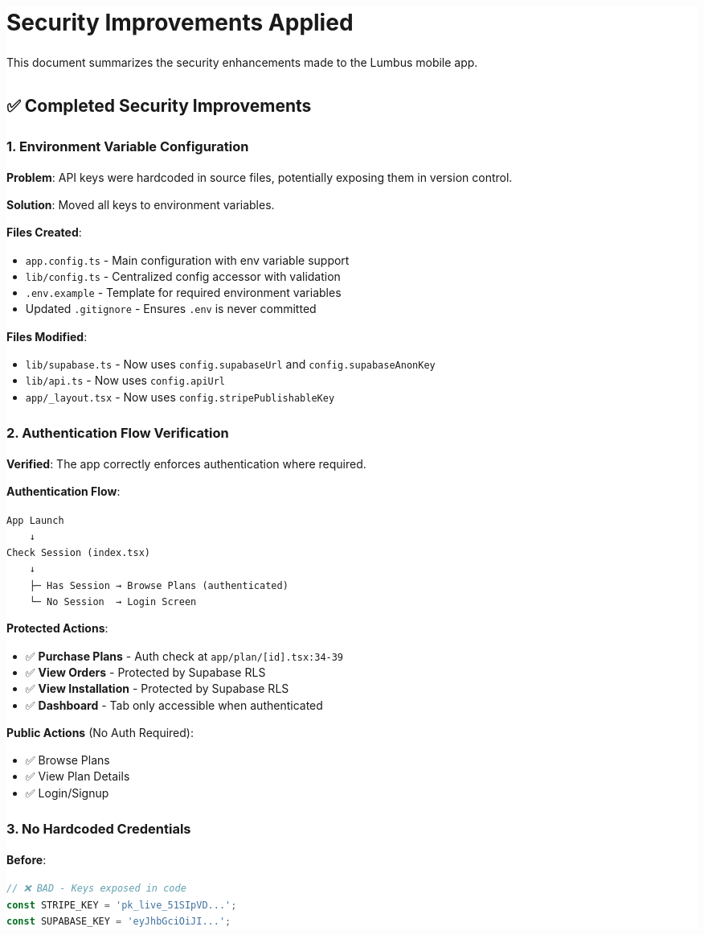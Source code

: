 # Security Improvements Applied

This document summarizes the security enhancements made to the Lumbus mobile app.

## ✅ Completed Security Improvements

### 1. Environment Variable Configuration

**Problem**: API keys were hardcoded in source files, potentially exposing them in version control.

**Solution**: Moved all keys to environment variables.

**Files Created**:
- `app.config.ts` - Main configuration with env variable support
- `lib/config.ts` - Centralized config accessor with validation
- `.env.example` - Template for required environment variables
- Updated `.gitignore` - Ensures `.env` is never committed

**Files Modified**:
- `lib/supabase.ts` - Now uses `config.supabaseUrl` and `config.supabaseAnonKey`
- `lib/api.ts` - Now uses `config.apiUrl`
- `app/_layout.tsx` - Now uses `config.stripePublishableKey`

### 2. Authentication Flow Verification

**Verified**: The app correctly enforces authentication where required.

**Authentication Flow**:
```
App Launch
    ↓
Check Session (index.tsx)
    ↓
    ├─ Has Session → Browse Plans (authenticated)
    └─ No Session  → Login Screen
```

**Protected Actions**:
- ✅ **Purchase Plans** - Auth check at `app/plan/[id].tsx:34-39`
- ✅ **View Orders** - Protected by Supabase RLS
- ✅ **View Installation** - Protected by Supabase RLS
- ✅ **Dashboard** - Tab only accessible when authenticated

**Public Actions** (No Auth Required):
- ✅ Browse Plans
- ✅ View Plan Details
- ✅ Login/Signup

### 3. No Hardcoded Credentials

**Before**:
```typescript
// ❌ BAD - Keys exposed in code
const STRIPE_KEY = 'pk_live_51SIpVD...';
const SUPABASE_KEY = 'eyJhbGciOiJI...';
```
